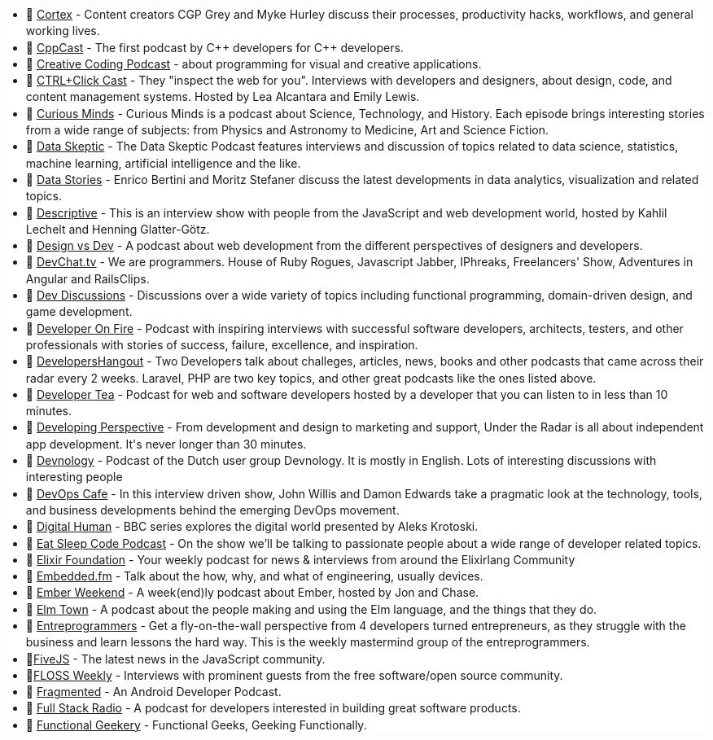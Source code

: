 * :green_book: [Cortex](https://www.relay.fm/cortex) - Content creators CGP Grey and Myke Hurley discuss their processes, productivity hacks, workflows, and general working lives.
* :green_book: [CppCast](http://cppcast.com/) - The first podcast by C++ developers for C++ developers.
* :orange_book: [Creative Coding Podcast](http://creativecodingpodcast.com/) - about programming for visual and creative applications.
* :green_book: [CTRL+Click Cast](http://ctrlclickcast.com/) - They "inspect the web for you". Interviews with developers and designers, about design, code, and content management systems. Hosted by Lea Alcantara and Emily Lewis.
* :green_book: [Curious Minds](http://www.cmpod.net/) - Curious Minds is a podcast about Science, Technology, and History. Each episode brings interesting stories from a wide range of subjects: from Physics and Astronomy to Medicine, Art and Science Fiction.
* :green_book: [Data Skeptic](http://dataskeptic.com/) - The Data Skeptic Podcast features interviews and discussion of topics related to data science, statistics, machine learning, artificial intelligence and the like.
* :green_book: [Data Stories](http://datastori.es/) - Enrico Bertini and Moritz Stefaner discuss the latest developments in data analytics, visualization and related topics.
* :closed_book: [Descriptive](http://descriptive.audio/) - This is an interview show with people from the JavaScript and web development world, hosted by Kahlil Lechelt and Henning Glatter-Götz.
* :orange_book: [Design vs Dev](http://agileleague.com/) - A podcast about web development from the different perspectives of designers and developers.
* :green_book: [DevChat.tv](https://devchat.tv/) - We are programmers. House of Ruby Rogues, Javascript Jabber, IPhreaks, Freelancers' Show, Adventures in Angular and RailsClips.
* :orange_book: [Dev Discussions](http://www.devdiscussions.com) - Discussions over a wide variety of topics including functional programming, domain-driven design, and game development.
* :green_book: [Developer On Fire](http://developeronfire.com/) - Podcast with inspiring interviews with successful software developers, architects, testers, and other professionals with stories of success, failure, excellence, and inspiration.
* :orange_book: [DevelopersHangout](http://www.developershangout.io/) - Two Developers talk about challeges, articles, news, books and other podcasts that came across their radar every 2 weeks. Laravel, PHP are two key topics, and other great podcasts like the ones listed above.
* :green_book: [Developer Tea](https://developertea.com) - Podcast for web and software developers hosted by a developer that you can listen to in less than 10 minutes.
* :closed_book: [Developing Perspective](	http://developingperspective.com/) - From development and design to marketing and support, Under the Radar is all about independent app development. It's never longer than 30 minutes.
* :closed_book: [Devnology](http://devnology.nl/podcasts) - Podcast of the Dutch user group Devnology. It is mostly in English. Lots of interesting discussions with interesting people
* :green_book: [DevOps Cafe](http://devopscafe.org/) - In this interview driven show, John Willis and Damon Edwards take a pragmatic look at the technology, tools, and business developments behind the emerging DevOps movement.
* :green_book: [Digital Human](http://www.bbc.co.uk/programmes/b01n7094) - BBC series explores the digital world presented by Aleks Krotoski.
* :blue_book: [Eat Sleep Code Podcast](https://soundcloud.com/esc-podcast) - On the show we’ll be talking to passionate people about a wide range of developer related topics.
* :green_book: [Elixir Foundation](http://feed.elixirfountain.com/) - Your weekly podcast for news & interviews from around the Elixirlang Community
* :green_book: [Embedded.fm](http://embedded.fm/) - Talk about the how, why, and what of engineering, usually devices.
* :green_book: [Ember Weekend](https://emberweekend.com) - A week(end)ly podcast about Ember, hosted by Jon and Chase.
* :green_book: [Elm Town](https://elmtown.github.io/) - A podcast about the people making and using the Elm language, and the things that they do.
* :green_book: [Entreprogrammers](http://entreprogrammers.com/) - Get a fly-on-the-wall perspective from 4 developers turned entrepreneurs, as they struggle with the business and learn lessons the hard way. This is the weekly mastermind group of the entreprogrammers.
* :blue_book:[FiveJS](https://fivejs.codeschool.com) - The latest news in the JavaScript community.
* :green_book:[FLOSS Weekly](https://twit.tv/shows/floss-weekly) - Interviews with prominent guests from the free software/open source community.
* :green_book: [Fragmented](http://fragmentedpodcast.com/) - An Android Developer Podcast.
* :green_book: [Full Stack Radio](http://www.fullstackradio.com/) - A podcast for developers interested in building great software products.
* :green_book: [Functional Geekery](http://www.functionalgeekery.com) - Functional Geeks, Geeking Functionally.